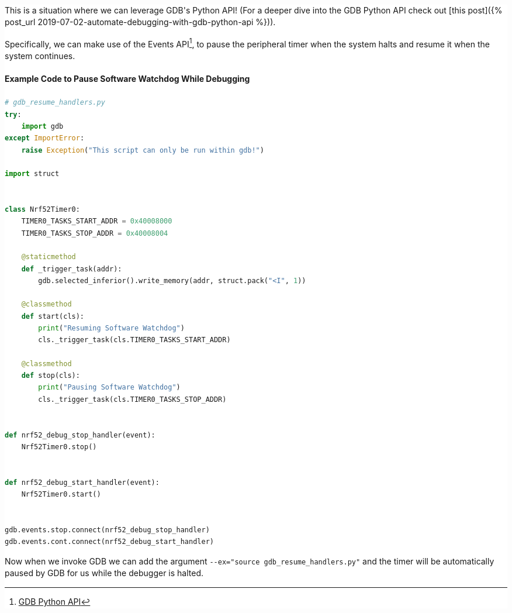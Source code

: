 This is a situation where we can leverage GDB's Python API! (For a deeper dive into the GDB Python API check out [this post]({% post_url 2019-07-02-automate-debugging-with-gdb-python-api %})).

Specifically, we can make use of the Events API[^9], to pause
the peripheral timer when the system halts and resume it when the system continues.

#### Example Code to Pause Software Watchdog While Debugging

```python
# gdb_resume_handlers.py
try:
    import gdb
except ImportError:
    raise Exception("This script can only be run within gdb!")

import struct


class Nrf52Timer0:
    TIMER0_TASKS_START_ADDR = 0x40008000
    TIMER0_TASKS_STOP_ADDR = 0x40008004

    @staticmethod
    def _trigger_task(addr):
        gdb.selected_inferior().write_memory(addr, struct.pack("<I", 1))

    @classmethod
    def start(cls):
        print("Resuming Software Watchdog")
        cls._trigger_task(cls.TIMER0_TASKS_START_ADDR)

    @classmethod
    def stop(cls):
        print("Pausing Software Watchdog")
        cls._trigger_task(cls.TIMER0_TASKS_STOP_ADDR)


def nrf52_debug_stop_handler(event):
    Nrf52Timer0.stop()


def nrf52_debug_start_handler(event):
    Nrf52Timer0.start()


gdb.events.stop.connect(nrf52_debug_stop_handler)
gdb.events.cont.connect(nrf52_debug_start_handler)
```

Now when we invoke GDB we can add the argument `--ex="source gdb_resume_handlers.py"` and the timer will be automatically paused by GDB for us while the debugger is halted.


[^1]: [Watchdog Implementation in Mars Pathfinder](https://www.rapitasystems.com/blog/what-really-happened-to-the-software-on-the-mars-pathfinder-spacecraft)
[^2]: [nRF52840 Reference Manual](https://infocenter.nordicsemi.com/pdf/nRF52840_PS_v1.1.pdf)
[^3]: [Dedicated Watchdog Integrated Circuit](https://www.maximintegrated.com/en/products/power/supervisors-voltage-monitors-sequencers/watchdog-timers.html)
[^4]: [GNU ARM GCC Toolchain](https://developer.arm.com/tools-and-software/open-source-software/developer-tools/gnu-toolchain/gnu-rm/downloads)
[^5]: [nRF52840 Development Kit](https://www.nordicsemi.com/Software-and-Tools/Development-Kits/nRF52840-DK)
[^6]: [JLinkGDBServer](https://www.segger.com/products/debug-probes/j-link/tools/j-link-gdb-server/about-j-link-gdb-server/)
[^8]: [GCC Atomic Builtins](https://gcc.gnu.org/onlinedocs/gcc/_005f_005fatomic-Builtins.html)
[^9]: [GDB Python API](https://sourceware.org/gdb/onlinedocs/gdb/Events-In-Python.html#Events-In-Python)